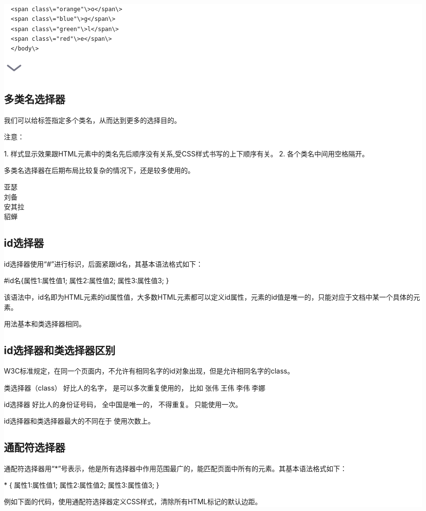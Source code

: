       <span class\="orange"\>o</span\>
      <span class\="blue"\>g</span\>
      <span class\="green"\>l</span\>
      <span class\="red"\>e</span\>
      </body\>

![](images/newCodeMoreWhite.png)

## 多类名选择器

我们可以给标签指定多个类名，从而达到更多的选择目的。

注意：


  1\. 样式显示效果跟HTML元素中的类名先后顺序没有关系,受CSS样式书写的上下顺序有关。
  2\. 各个类名中间用空格隔开。

多类名选择器在后期布局比较复杂的情况下，还是较多使用的。


  <div class\="pink fontWeight font20"\>亚瑟</div\>
  <div class\="font20"\>刘备</div\>
  <div class\="font14 pink"\>安其拉</div\>
  <div class\="font14"\>貂蝉</div\>

## id选择器

id选择器使用“#”进行标识，后面紧跟id名，其基本语法格式如下：


  #id名{属性1:属性值1; 属性2:属性值2; 属性3:属性值3; }

该语法中，id名即为HTML元素的id属性值，大多数HTML元素都可以定义id属性，元素的id值是唯一的，只能对应于文档中某一个具体的元素。

用法基本和类选择器相同。

## id选择器和类选择器区别

W3C标准规定，在同一个页面内，不允许有相同名字的id对象出现，但是允许相同名字的class。

类选择器（class） 好比人的名字， 是可以多次重复使用的， 比如 张伟 王伟 李伟 李娜

id选择器 好比人的身份证号码， 全中国是唯一的， 不得重复。 只能使用一次。

id选择器和类选择器最大的不同在于 使用次数上。

## 通配符选择器

通配符选择器用“\*”号表示，他是所有选择器中作用范围最广的，能匹配页面中所有的元素。其基本语法格式如下：


  \* { 属性1:属性值1; 属性2:属性值2; 属性3:属性值3; }

例如下面的代码，使用通配符选择器定义CSS样式，清除所有HTML标记的默认边距。
